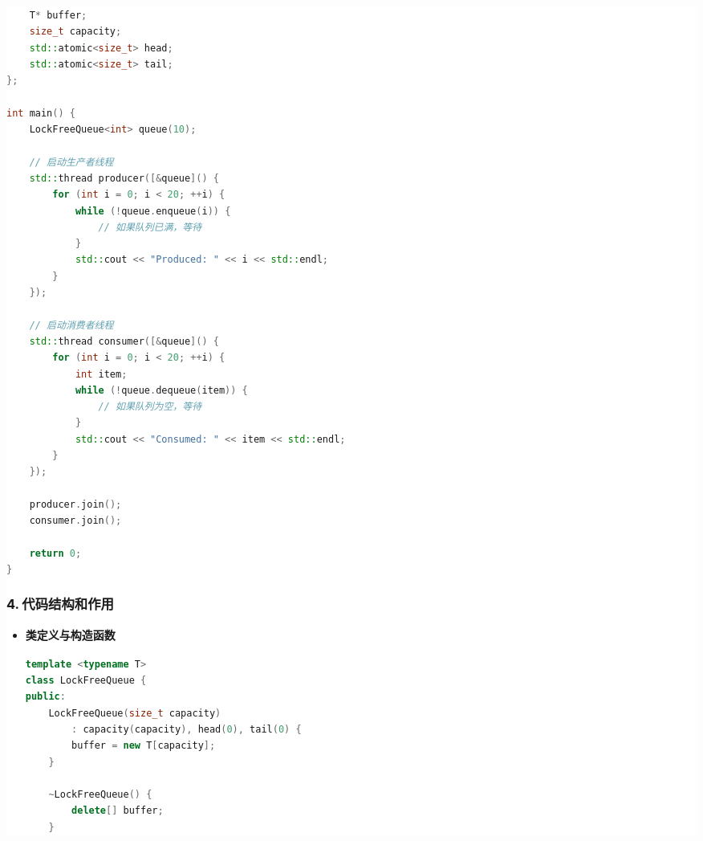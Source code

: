 ```cpp
    T* buffer;
    size_t capacity;
    std::atomic<size_t> head;
    std::atomic<size_t> tail;
};

int main() {
    LockFreeQueue<int> queue(10);

    // 启动生产者线程
    std::thread producer([&queue]() {
        for (int i = 0; i < 20; ++i) {
            while (!queue.enqueue(i)) {
                // 如果队列已满，等待
            }
            std::cout << "Produced: " << i << std::endl;
        }
    });

    // 启动消费者线程
    std::thread consumer([&queue]() {
        for (int i = 0; i < 20; ++i) {
            int item;
            while (!queue.dequeue(item)) {
                // 如果队列为空，等待
            }
            std::cout << "Consumed: " << item << std::endl;
        }
    });

    producer.join();
    consumer.join();

    return 0;
}
```


### 4. 代码结构和作用

- **类定义与构造函数**

   ```cpp
   template <typename T>
   class LockFreeQueue {
   public:
       LockFreeQueue(size_t capacity)
           : capacity(capacity), head(0), tail(0) {
           buffer = new T[capacity];
       }

       ~LockFreeQueue() {
           delete[] buffer;
       }
   ```
